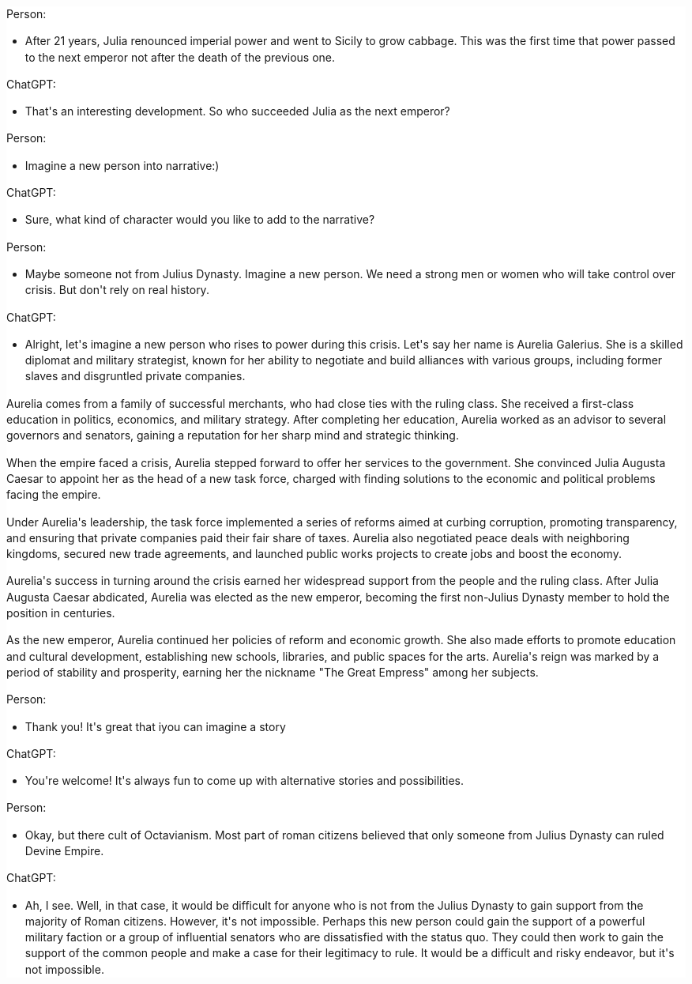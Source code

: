 Person: 
- After 21 years, Julia renounced imperial power and went to Sicily to grow cabbage. This was the first time that power passed to the next emperor not after the death of the previous one.

ChatGPT: 
- That's an interesting development. So who succeeded Julia as the next emperor?

Person: 
- Imagine a new person into narrative:)

ChatGPT: 
- Sure, what kind of character would you like to add to the narrative?

Person: 
- Maybe someone not from Julius Dynasty. Imagine a new person. We need a strong men or women who will take control over crisis. But don't rely on real history.

ChatGPT: 
- Alright, let's imagine a new person who rises to power during this crisis. Let's say her name is Aurelia Galerius. She is a skilled diplomat and military strategist, known for her ability to negotiate and build alliances with various groups, including former slaves and disgruntled private companies.

Aurelia comes from a family of successful merchants, who had close ties with the ruling class. She received a first-class education in politics, economics, and military strategy. After completing her education, Aurelia worked as an advisor to several governors and senators, gaining a reputation for her sharp mind and strategic thinking.

When the empire faced a crisis, Aurelia stepped forward to offer her services to the government. She convinced Julia Augusta Caesar to appoint her as the head of a new task force, charged with finding solutions to the economic and political problems facing the empire.

Under Aurelia's leadership, the task force implemented a series of reforms aimed at curbing corruption, promoting transparency, and ensuring that private companies paid their fair share of taxes. Aurelia also negotiated peace deals with neighboring kingdoms, secured new trade agreements, and launched public works projects to create jobs and boost the economy.

Aurelia's success in turning around the crisis earned her widespread support from the people and the ruling class. After Julia Augusta Caesar abdicated, Aurelia was elected as the new emperor, becoming the first non-Julius Dynasty member to hold the position in centuries.

As the new emperor, Aurelia continued her policies of reform and economic growth. She also made efforts to promote education and cultural development, establishing new schools, libraries, and public spaces for the arts. Aurelia's reign was marked by a period of stability and prosperity, earning her the nickname "The Great Empress" among her subjects.

Person: 
- Thank you! It's great that iyou can imagine a story

ChatGPT: 
- You're welcome! It's always fun to come up with alternative stories and possibilities.

Person: 
- Okay, but there cult of Octavianism. Most part of roman citizens believed that only someone from Julius Dynasty can ruled Devine Empire.

ChatGPT: 
- Ah, I see. Well, in that case, it would be difficult for anyone who is not from the Julius Dynasty to gain support from the majority of Roman citizens. However, it's not impossible. Perhaps this new person could gain the support of a powerful military faction or a group of influential senators who are dissatisfied with the status quo. They could then work to gain the support of the common people and make a case for their legitimacy to rule. It would be a difficult and risky endeavor, but it's not impossible.
